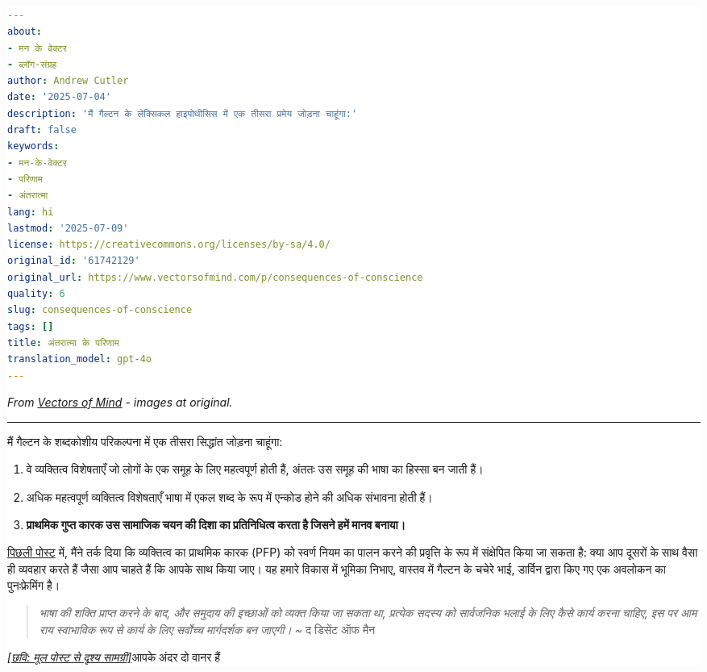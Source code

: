 ```yaml
---
about:
- मन के वेक्टर
- ब्लॉग-संग्रह
author: Andrew Cutler
date: '2025-07-04'
description: 'मैं गैल्टन के लेक्सिकल हाइपोथीसिस में एक तीसरा प्रमेय जोड़ना चाहूंगा:'
draft: false
keywords:
- मन-के-वेक्टर
- परिणाम
- अंतरात्मा
lang: hi
lastmod: '2025-07-09'
license: https://creativecommons.org/licenses/by-sa/4.0/
original_id: '61742129'
original_url: https://www.vectorsofmind.com/p/consequences-of-conscience
quality: 6
slug: consequences-of-conscience
tags: []
title: अंतरात्मा के परिणाम
translation_model: gpt-4o
---
```


*From [Vectors of Mind](https://www.vectorsofmind.com/p/consequences-of-conscience) - images at original.*

---

मैं गैल्टन के शब्दकोशीय परिकल्पना में एक तीसरा सिद्धांत जोड़ना चाहूंगा:

1. वे व्यक्तित्व विशेषताएँ जो लोगों के एक समूह के लिए महत्वपूर्ण होती हैं, अंततः उस समूह की भाषा का हिस्सा बन जाती हैं।

2. अधिक महत्वपूर्ण व्यक्तित्व विशेषताएँ भाषा में एकल शब्द के रूप में एन्कोड होने की अधिक संभावना होती हैं।

3. **प्राथमिक गुप्त कारक उस सामाजिक चयन की दिशा का प्रतिनिधित्व करता है जिसने हमें मानव बनाया।**

[पिछली पोस्ट](https://vectors.substack.com/p/primary-factor-of-personality-part) में, मैंने तर्क दिया कि व्यक्तित्व का प्राथमिक कारक (PFP) को स्वर्ण नियम का पालन करने की प्रवृत्ति के रूप में संक्षेपित किया जा सकता है: क्या आप दूसरों के साथ वैसा ही व्यवहार करते हैं जैसा आप चाहते हैं कि आपके साथ किया जाए। यह हमारे विकास में भूमिका निभाए, वास्तव में गैल्टन के चचेरे भाई, डार्विन द्वारा किए गए एक अवलोकन का पुनःफ्रेमिंग है।

> _भाषा की शक्ति प्राप्त करने के बाद, और समुदाय की इच्छाओं को व्यक्त किया जा सकता था, प्रत्येक सदस्य को सार्वजनिक भलाई के लिए कैसे कार्य करना चाहिए, इस पर आम राय स्वाभाविक रूप से कार्य के लिए सर्वोच्च मार्गदर्शक बन जाएगी। ~_ द डिसेंट ऑफ मैन

[*[छवि: मूल पोस्ट से दृश्य सामग्री]*](https://substackcdn.com/image/fetch/$s_!2C7h!,f_auto,q_auto:good,fl_progressive:steep/https%3A%2F%2Fbucketeer-e05bbc84-baa3-437e-9518-adb32be77984.s3.amazonaws.com%2Fpublic%2Fimages%2Ff5a7587a-9d4d-4084-9c8b-3080d85abd71_1024x1024.png)आपके अंदर दो वानर हैं


[^1]: फिर से मनुष्य का वंश।
[^2]: अपने अनुशासन से भौतिकविदों को बाहर रखना एक महत्वपूर्ण जीवित रहने की प्रवृत्ति है। कभी भी बेहतर तकनीक वाले प्रतिस्पर्धी को द्वारों में प्रवेश न करने दें। मनोमिति, अपने श्रेय के लिए, एक इंजीनियर एलएल थर्स्टोन को लाया। या बल्कि मनोमिति सोसाइटी और जर्नल साइकोमेट्रिका की स्थापना में उनकी मदद करने के लिए सेना में शामिल हो गए।
[^3]: ऐसा लगता है जैसे अमूर्त सोच के लिए मजबूत चयन समूह चयन के साथ सबसे अच्छा काम करता है। तीरों में सुधार सदियों या सहस्राब्दियों के समय-सीमा पर होता है; शैली नमूनों को दिनांकित करने का एक अच्छा तरीका है। किसी भी खोज से फिटनेस बूस्ट का केवल एक अंश आविष्कारक को मिलता है क्योंकि मनुष्य बेहतर तकनीक की नकल करने में काफी अच्छे हैं। इस प्रकार, क्या यह पूरा जनजाति है जो लाभान्वित होता है? क्या वे वह इकाई हैं जिस पर विकास चयन कर रहा है?